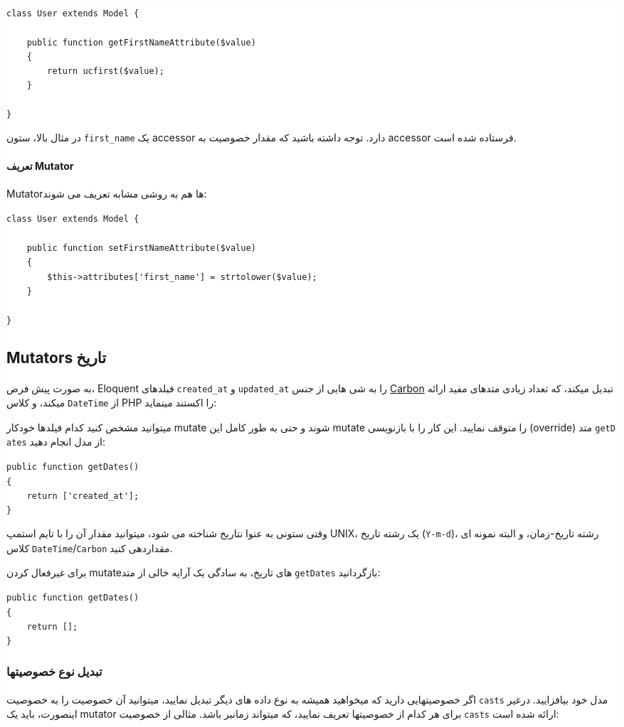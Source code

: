 	class User extends Model {

		public function getFirstNameAttribute($value)
		{
			return ucfirst($value);
		}

	}

در مثال بالا، ستون `first_name` یک accessor دارد. توجه داشته باشید که مقدار خصوصیت به accessor فرستاده شده است.

#### تعریف Mutator

Mutatorها هم به روشی مشابه تعریف می شوند:

	class User extends Model {

		public function setFirstNameAttribute($value)
		{
			$this->attributes['first_name'] = strtolower($value);
		}

	}

<a name="date-mutators"></a>
## Mutators تاریخ

به صورت پیش فرض، Eloquent فیلدهای `created_at` و `updated_at`  را به شی هایی از جنس [Carbon](https://github.com/briannesbitt/Carbon) تبدیل میکند، که تعداد زیادی متدهای مفید ارائه میکند، و کلاس `DateTime` از PHP را اکستند مینماید:

میتوانید مشخص کنید کدام فیلدها خودکار mutate شوند و حتی به طور کامل این mutate را متوقف نمایید. این کار را با بازنویسی (override) متد `getDates` از مدل انجام دهید:

	public function getDates()
	{
		return ['created_at'];
	}

وقتی ستونی به عنوا نتاریخ شناخته می شود، میتوانید مقدار آن را با تایم استمپ UNIX، یک رشته تاریخ (`Y-m-d`)، رشته تاریخ-زمان، و البته نمونه ای کلاس `DateTime`/`Carbon` مقداردهی کنید.

برای غیرفعال کردن mutateهای تاریخ، به سادگی یک آرایه خالی از متد `getDates` بازگردانید:

	public function getDates()
	{
		return [];
	}

<a name="attribute-casting"></a>
### تبدیل نوع خصوصیتها

اگر خصوصیتهایی دارید که میخواهید همیشه به نوع داده های دیگر تبدیل نمایید، میتوانید آن خصوصیت را به خصوصیت `casts` مدل خود بیافزایید. درغیر اینصورت، باید یک mutator برای هر کدام از خصوصیتها تعریف نمایید، که میتواند زمانبر باشد. مثالی از خصوصیت `casts` ارائه شده است:
